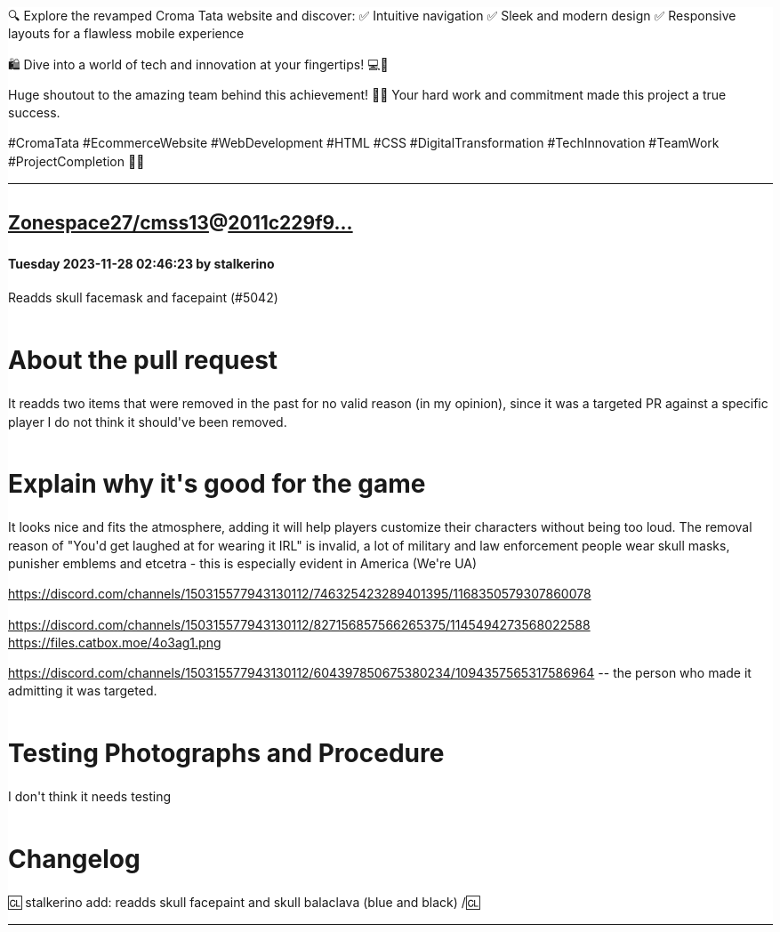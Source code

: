 🔍 Explore the revamped Croma Tata website and discover:
✅ Intuitive navigation
✅ Sleek and modern design
✅ Responsive layouts for a flawless mobile experience

🛍️ Dive into a world of tech and innovation at your fingertips! 💻🔧

Huge shoutout to the amazing team behind this achievement! 🙌🏽 Your hard work and commitment made this project a true success.

#CromaTata #EcommerceWebsite #WebDevelopment #HTML #CSS #DigitalTransformation #TechInnovation #TeamWork #ProjectCompletion 🚀🌐

---
## [Zonespace27/cmss13](https://github.com/Zonespace27/cmss13)@[2011c229f9...](https://github.com/Zonespace27/cmss13/commit/2011c229f9a37de8fa67a74d8e40974515724cde)
#### Tuesday 2023-11-28 02:46:23 by stalkerino

Readds skull facemask and facepaint (#5042)

# About the pull request
It readds two items that were removed in the past for no valid reason
(in my opinion), since it was a targeted PR against a specific player I
do not think it should've been removed.

# Explain why it's good for the game

It looks nice and fits the atmosphere, adding it will help players
customize their characters without being too loud.
The removal reason of "You'd get laughed at for wearing it IRL" is
invalid, a lot of military and law enforcement people wear skull masks,
punisher emblems and etcetra - this is especially evident in America
(We're UA)

https://discord.com/channels/150315577943130112/746325423289401395/1168350579307860078

https://discord.com/channels/150315577943130112/827156857566265375/1145494273568022588
https://files.catbox.moe/4o3ag1.png

https://discord.com/channels/150315577943130112/604397850675380234/1094357565317586964
-- the person who made it admitting it was targeted.


# Testing Photographs and Procedure
I don't think it needs testing
</details>


# Changelog
:cl: stalkerino
add: readds skull facepaint and skull balaclava (blue and black)
/:cl:

---